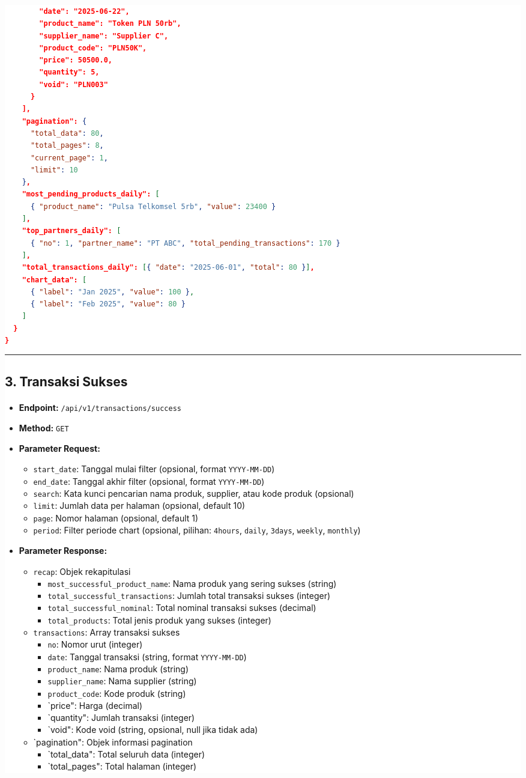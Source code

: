```json
        "date": "2025-06-22",
        "product_name": "Token PLN 50rb",
        "supplier_name": "Supplier C",
        "product_code": "PLN50K",
        "price": 50500.0,
        "quantity": 5,
        "void": "PLN003"
      }
    ],
    "pagination": {
      "total_data": 80,
      "total_pages": 8,
      "current_page": 1,
      "limit": 10
    },
    "most_pending_products_daily": [
      { "product_name": "Pulsa Telkomsel 5rb", "value": 23400 }
    ],
    "top_partners_daily": [
      { "no": 1, "partner_name": "PT ABC", "total_pending_transactions": 170 }
    ],
    "total_transactions_daily": [{ "date": "2025-06-01", "total": 80 }],
    "chart_data": [
      { "label": "Jan 2025", "value": 100 },
      { "label": "Feb 2025", "value": 80 }
    ]
  }
}
```

---

## 3. Transaksi Sukses

- **Endpoint:** `/api/v1/transactions/success`
- **Method:** `GET`
- **Parameter Request:**
  - `start_date`: Tanggal mulai filter (opsional, format `YYYY-MM-DD`)
  - `end_date`: Tanggal akhir filter (opsional, format `YYYY-MM-DD`)
  - `search`: Kata kunci pencarian nama produk, supplier, atau kode produk (opsional)
  - `limit`: Jumlah data per halaman (opsional, default 10)
  - `page`: Nomor halaman (opsional, default 1)
  - `period`: Filter periode chart (opsional, pilihan: `4hours`, `daily`, `3days`, `weekly`, `monthly`)
- **Parameter Response:**

  - `recap`: Objek rekapitulasi
    - `most_successful_product_name`: Nama produk yang sering sukses (string)
    - `total_successful_transactions`: Jumlah total transaksi sukses (integer)
    - `total_successful_nominal`: Total nominal transaksi sukses (decimal)
    - `total_products`: Total jenis produk yang sukses (integer)
  - `transactions`: Array transaksi sukses
    - `no`: Nomor urut (integer)
    - `date`: Tanggal transaksi (string, format `YYYY-MM-DD`)
    - `product_name`: Nama produk (string)
    - `supplier_name`: Nama supplier (string)
    - `product_code`: Kode produk (string)
    - `price": Harga (decimal)
    - `quantity": Jumlah transaksi (integer)
    - `void": Kode void (string, opsional, null jika tidak ada)
  - `pagination": Objek informasi pagination
    - `total_data": Total seluruh data (integer)
    - `total_pages": Total halaman (integer)